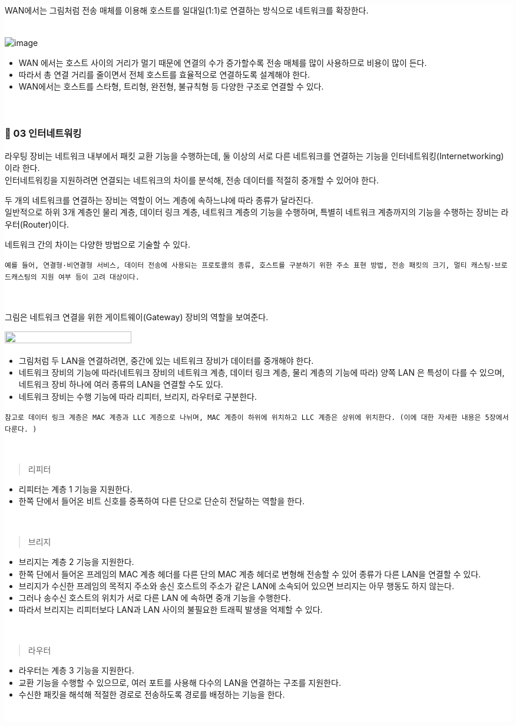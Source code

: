 WAN에서는 그림처럼 전송 매체를 이용해 호스트를 일대일(1:1)로 연결하는 방식으로 네트워크를 확장한다.    
</br>

![image](https://user-images.githubusercontent.com/83942393/128687241-48718e5c-b97e-4b4f-bed8-039529927d88.png)
</br>

* WAN 에서는 호스트 사이의 거리가 멀기 때문에 연결의 수가 증가할수록 전송 매체를 많이 사용하므로 비용이 많이 든다.
* 따라서 총 연결 거리를 줄이면서 전체 호스트를 효율적으로 연결하도록 설계해야 한다.
* WAN에서는 호스트를 스타형, 트리형, 완전형, 불규칙형 등 다양한 구조로 연결할 수 있다.
</br>

### 💎 03 인터네트워킹
라우팅 장비는 네트워크 내부에서 패킷 교환 기능을 수행하는데, 둘 이상의 서로 다른 네트워크를 연결하는 기능을 인터네트워킹(Internetworking)이라 한다.   
인터네트워킹을 지원하려면 연결되는 네트워크의 차이를 분석해, 전송 데이터를 적절히 중개할 수 있어야 한다.   

두 개의 네트워크를 연결하는 장비는 역할이 어느 계층에 속하느냐에 따라 종류가 달라진다.   
일반적으로 하위 3개 계층인 물리 계층, 데이터 링크 계층, 네트워크 계층의 기능을 수행하며, 특별히 네트워크 계층까지의 기능을 수행하는 장비는 라우터(Router)이다.   

네트워크 간의 차이는 다양한 방법으로 기술할 수 있다.   
```
예를 들어, 연결형·비연결형 서비스, 데이터 전송에 사용되는 프로토콜의 종류, 호스트를 구분하기 위한 주소 표현 방법, 전송 패킷의 크기, 멀티 캐스팅·브로드캐스팅의 지원 여부 등이 고려 대상이다.   
```
</br>

그림은 네트워크 연결을 위한 게이트웨이(Gateway) 장비의 역할을 보여준다.   

<img src="https://user-images.githubusercontent.com/83942393/128690265-a8cdf1c3-b536-4019-9804-a430bbaadf60.png" width="50%" height="50%"></img></br>

* 그림처럼 두 LAN을 연결하려면, 중간에 있는 네트워크 장비가 데이터를 중개해야 한다.   
* 네트워크 장비의 기능에 따라(네트워크 장비의 네트워크 계층, 데이터 링크 계층, 물리 계층의 기능에 따라) 양쪽 LAN 은 특성이 다를 수 있으며, 네트워크 장비 하나에 여러 종류의 LAN을 연결할 수도 있다.   
* 네트워크 장비는 수행 기능에 따라 리피터, 브리지, 라우터로 구분한다.   
```
참고로 데이터 링크 계층은 MAC 계층과 LLC 계층으로 나뉘며, MAC 계층이 하위에 위치하고 LLC 계층은 상위에 위치한다. (이에 대한 자세한 내용은 5장에서 다룬다. )
```
</br>

> 리피터
* 리피터는 계층 1 기능을 지원한다.
* 한쪽 단에서 들어온 비트 신호를 증폭하여 다른 단으로 단순히 전달하는 역할을 한다.
</br>

> 브리지
* 브리지는 계층 2 기능을 지원한다.
* 한쪽 단에서 들어온 프레임의 MAC 계층 헤더를 다른 단의 MAC 계층 헤더로 변형해 전송할 수 있어 종류가 다른 LAN을 연결할 수 있다.
* 브리지가 수신한 프레임의 목적지 주소와 송신 호스트의 주소가 같은 LAN에 소속되어 있으면 브리지는 아무 행동도 하지 않는다.
* 그러나 송수신 호스트의 위치가 서로 다른 LAN 에 속하면 중개 기능을 수행한다.
* 따라서 브리지는 리피터보다 LAN과 LAN 사이의 불필요한 트래픽 발생을 억제할 수 있다.
</br>

> 라우터
* 라우터는 계층 3 기능을 지원한다.
* 교환 기능을 수행할 수 있으므로, 여러 포트를 사용해 다수의 LAN을 연결하는 구조를 지원한다.
* 수신한 패킷을 해석해 적절한 경로로 전송하도록 경로를 배정하는 기능을 한다.
</br>
